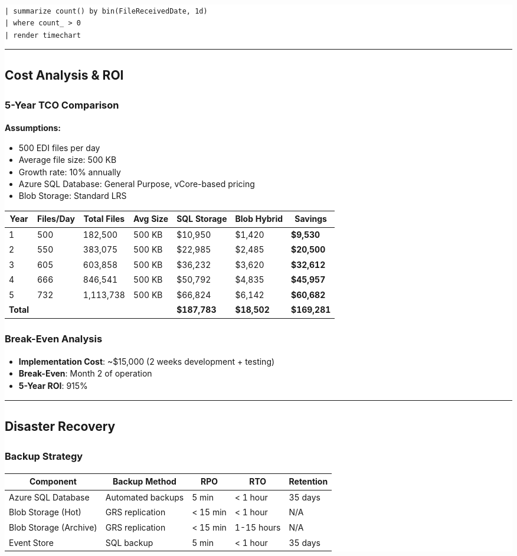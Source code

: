 ```kql
| summarize count() by bin(FileReceivedDate, 1d)
| where count_ > 0
| render timechart
```

---

## Cost Analysis & ROI

### 5-Year TCO Comparison

**Assumptions:**
- 500 EDI files per day
- Average file size: 500 KB
- Growth rate: 10% annually
- Azure SQL Database: General Purpose, vCore-based pricing
- Blob Storage: Standard LRS

| Year | Files/Day | Total Files | Avg Size | SQL Storage | Blob Hybrid | **Savings** |
|------|-----------|-------------|----------|-------------|-------------|-------------|
| 1 | 500 | 182,500 | 500 KB | $10,950 | $1,420 | **$9,530** |
| 2 | 550 | 383,075 | 500 KB | $22,985 | $2,485 | **$20,500** |
| 3 | 605 | 603,858 | 500 KB | $36,232 | $3,620 | **$32,612** |
| 4 | 666 | 846,541 | 500 KB | $50,792 | $4,835 | **$45,957** |
| 5 | 732 | 1,113,738 | 500 KB | $66,824 | $6,142 | **$60,682** |
| **Total** | | | | **$187,783** | **$18,502** | **$169,281** |

### Break-Even Analysis

- **Implementation Cost**: ~$15,000 (2 weeks development + testing)
- **Break-Even**: Month 2 of operation
- **5-Year ROI**: 915%

---

## Disaster Recovery

### Backup Strategy

| Component | Backup Method | RPO | RTO | Retention |
|-----------|---------------|-----|-----|-----------|
| Azure SQL Database | Automated backups | 5 min | < 1 hour | 35 days |
| Blob Storage (Hot) | GRS replication | < 15 min | < 1 hour | N/A |
| Blob Storage (Archive) | GRS replication | < 15 min | 1-15 hours | N/A |
| Event Store | SQL backup | 5 min | < 1 hour | 35 days |
